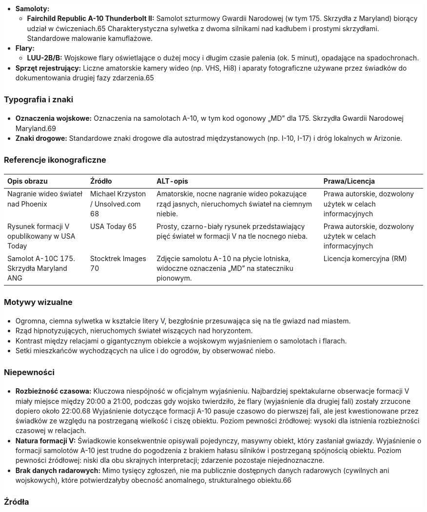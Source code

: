* **Samoloty:**  
  * **Fairchild Republic A-10 Thunderbolt II:** Samolot szturmowy Gwardii Narodowej (w tym 175\. Skrzydła z Maryland) biorący udział w ćwiczeniach.65 Charakterystyczna sylwetka z dwoma silnikami nad kadłubem i prostymi skrzydłami. Standardowe malowanie kamuflażowe.  
* **Flary:**  
  * **LUU-2B/B:** Wojskowe flary oświetlające o dużej mocy i długim czasie palenia (ok. 5 minut), opadające na spadochronach.  
* **Sprzęt rejestrujący:** Liczne amatorskie kamery wideo (np. VHS, Hi8) i aparaty fotograficzne używane przez świadków do dokumentowania drugiej fazy zdarzenia.65

### **Typografia i znaki**

* **Oznaczenia wojskowe:** Oznaczenia na samolotach A-10, w tym kod ogonowy „MD” dla 175\. Skrzydła Gwardii Narodowej Maryland.69  
* **Znaki drogowe:** Standardowe znaki drogowe dla autostrad międzystanowych (np. I-10, I-17) i dróg lokalnych w Arizonie.

### **Referencje ikonograficzne**

| Opis obrazu | Źródło | ALT-opis | Prawa/Licencja |
| :---- | :---- | :---- | :---- |
| Nagranie wideo świateł nad Phoenix | Michael Krzyston / Unsolved.com 68 | Amatorskie, nocne nagranie wideo pokazujące rząd jasnych, nieruchomych świateł na ciemnym niebie. | Prawa autorskie, dozwolony użytek w celach informacyjnych |
| Rysunek formacji V opublikowany w USA Today | USA Today 65 | Prosty, czarno-biały rysunek przedstawiający pięć świateł w formacji V na tle nocnego nieba. | Prawa autorskie, dozwolony użytek w celach informacyjnych |
| Samolot A-10C 175\. Skrzydła Maryland ANG | Stocktrek Images 70 | Zdjęcie samolotu A-10 na płycie lotniska, widoczne oznaczenia „MD” na stateczniku pionowym. | Licencja komercyjna (RM) |

### **Motywy wizualne**

* Ogromna, ciemna sylwetka w kształcie litery V, bezgłośnie przesuwająca się na tle gwiazd nad miastem.  
* Rząd hipnotyzujących, nieruchomych świateł wiszących nad horyzontem.  
* Kontrast między relacjami o gigantycznym obiekcie a wojskowym wyjaśnieniem o samolotach i flarach.  
* Setki mieszkańców wychodzących na ulice i do ogrodów, by obserwować niebo.

### **Niepewności**

* **Rozbieżność czasowa:** Kluczowa niespójność w oficjalnym wyjaśnieniu. Najbardziej spektakularne obserwacje formacji V miały miejsce między 20:00 a 21:00, podczas gdy wojsko twierdziło, że flary (wyjaśnienie dla drugiej fali) zostały zrzucone dopiero około 22:00.68 Wyjaśnienie dotyczące formacji A-10 pasuje czasowo do pierwszej fali, ale jest kwestionowane przez świadków ze względu na postrzeganą wielkość i ciszę obiektu. Poziom pewności źródłowej: wysoki dla istnienia rozbieżności czasowej w relacjach.  
* **Natura formacji V:** Świadkowie konsekwentnie opisywali pojedynczy, masywny obiekt, który zasłaniał gwiazdy. Wyjaśnienie o formacji samolotów A-10 jest trudne do pogodzenia z brakiem hałasu silników i postrzeganą spójnością obiektu. Poziom pewności źródłowej: niski dla obu skrajnych interpretacji; zdarzenie pozostaje niejednoznaczne.  
* **Brak danych radarowych:** Mimo tysięcy zgłoszeń, nie ma publicznie dostępnych danych radarowych (cywilnych ani wojskowych), które potwierdzałyby obecność anomalnego, strukturalnego obiektu.66

### **Źródła**
